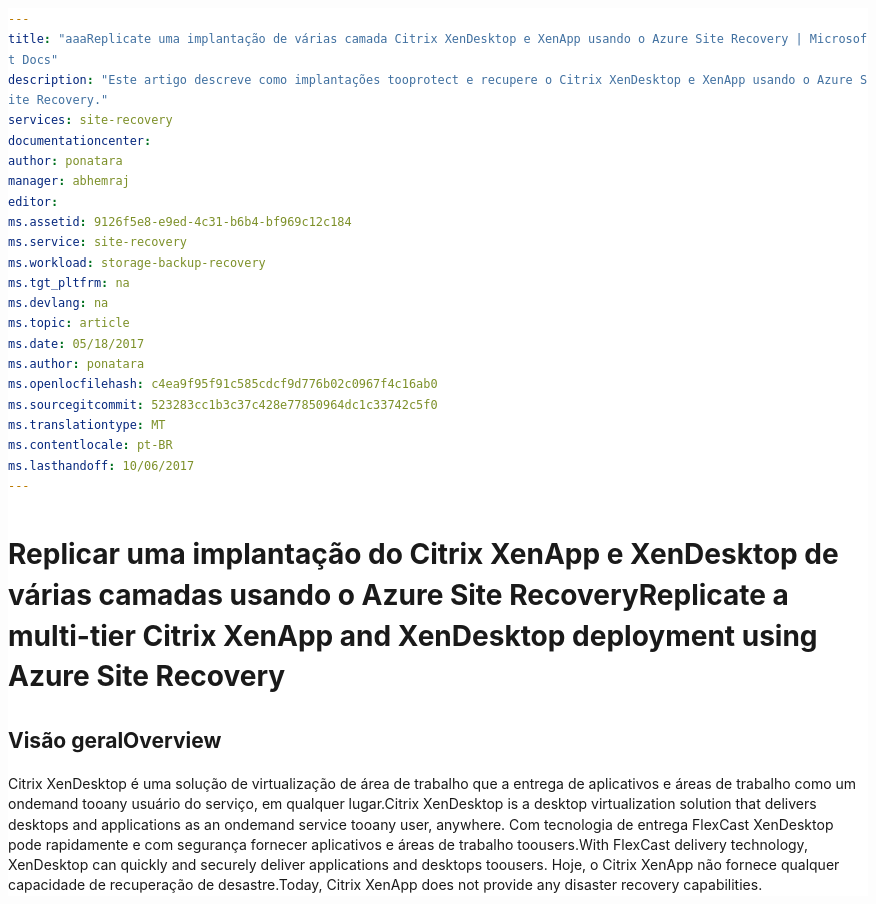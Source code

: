 ```yaml
---
title: "aaaReplicate uma implantação de várias camada Citrix XenDesktop e XenApp usando o Azure Site Recovery | Microsoft Docs"
description: "Este artigo descreve como implantações tooprotect e recupere o Citrix XenDesktop e XenApp usando o Azure Site Recovery."
services: site-recovery
documentationcenter: 
author: ponatara
manager: abhemraj
editor: 
ms.assetid: 9126f5e8-e9ed-4c31-b6b4-bf969c12c184
ms.service: site-recovery
ms.workload: storage-backup-recovery
ms.tgt_pltfrm: na
ms.devlang: na
ms.topic: article
ms.date: 05/18/2017
ms.author: ponatara
ms.openlocfilehash: c4ea9f95f91c585cdcf9d776b02c0967f4c16ab0
ms.sourcegitcommit: 523283cc1b3c37c428e77850964dc1c33742c5f0
ms.translationtype: MT
ms.contentlocale: pt-BR
ms.lasthandoff: 10/06/2017
---
```

# <a name="replicate-a-multi-tier-citrix-xenapp-and-xendesktop-deployment-using-azure-site-recovery"></a><span data-ttu-id="e2f15-103">Replicar uma implantação do Citrix XenApp e XenDesktop de várias camadas usando o Azure Site Recovery</span><span class="sxs-lookup"><span data-stu-id="e2f15-103">Replicate a multi-tier Citrix XenApp and XenDesktop deployment using Azure Site Recovery</span></span>

## <a name="overview"></a><span data-ttu-id="e2f15-104">Visão geral</span><span class="sxs-lookup"><span data-stu-id="e2f15-104">Overview</span></span>

<span data-ttu-id="e2f15-105">Citrix XenDesktop é uma solução de virtualização de área de trabalho que a entrega de aplicativos e áreas de trabalho como um ondemand tooany usuário do serviço, em qualquer lugar.</span><span class="sxs-lookup"><span data-stu-id="e2f15-105">Citrix XenDesktop is a desktop virtualization solution that delivers desktops and applications as an ondemand service tooany user, anywhere.</span></span> <span data-ttu-id="e2f15-106">Com tecnologia de entrega FlexCast XenDesktop pode rapidamente e com segurança fornecer aplicativos e áreas de trabalho toousers.</span><span class="sxs-lookup"><span data-stu-id="e2f15-106">With FlexCast delivery technology, XenDesktop can quickly and securely deliver applications and desktops toousers.</span></span>
<span data-ttu-id="e2f15-107">Hoje, o Citrix XenApp não fornece qualquer capacidade de recuperação de desastre.</span><span class="sxs-lookup"><span data-stu-id="e2f15-107">Today, Citrix XenApp does not provide any disaster recovery capabilities.</span></span>

